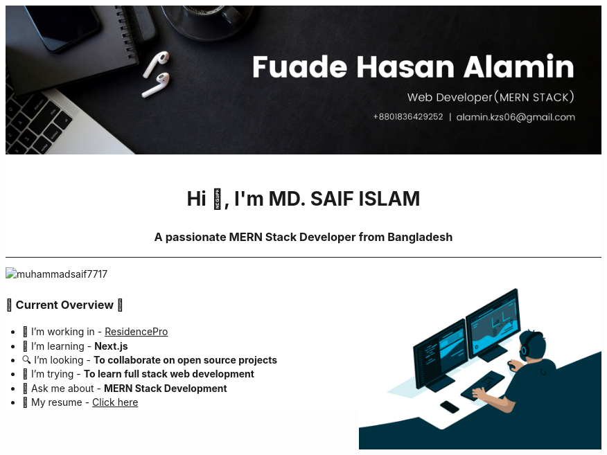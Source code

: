 ![logo](./Github%20Banner.png)

<h1 align="center">Hi 👋, I'm MD. SAIF ISLAM</h1>
<h3 align="center">A passionate MERN Stack Developer from Bangladesh</h3>

<hr>

<div align="center">
  <img align="right" alt="coading" width="350" src="./coading.gif">
  <p align="left">
    <img src="https://komarev.com/ghpvc/?username=muhammadsaif7717&label=Profile%20views&color=0e75b6&style=flat" alt="muhammadsaif7717" />
  </p>
  <h3 align="left">🚀 Current Overview 🚀</h3>
  <ul align="left">
    <li>🔭 I’m working in - <a target="_blank" href="https://residencepro-7717.web.app">ResidencePro</a></li>
    <li>🌱 I’m learning - <strong>Next.js</strong></li>
    <li>🔍 I’m looking - <strong>To collaborate on open source projects</strong></li>
    <li>🏃 I’m trying - <strong>To learn full stack web development</strong></li>
    <li>💬 Ask me about - <strong>MERN Stack Development</strong></li>
    <li>📄 My resume - <a target="_blank" href="https://drive.google.com/file/d/1bI07nOE949lIj5kUNtlEAKhIqo_sMt5w/view?usp=drive_link">Click here</a></li>